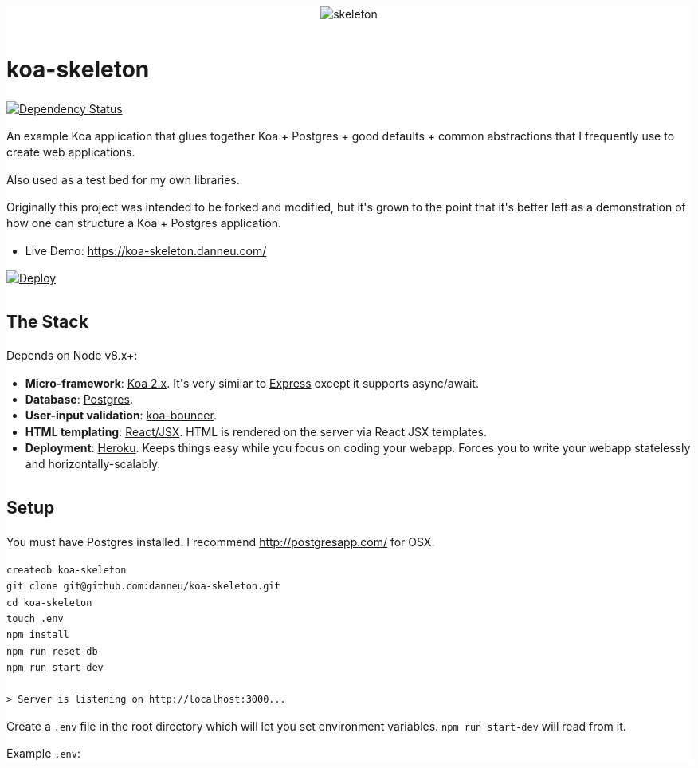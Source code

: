 <div align="center">
  <img src="/public/img/skeleton.png" alt="skeleton">
</div>

# koa-skeleton

[![Dependency Status](https://david-dm.org/danneu/koa-skeleton.svg)](https://david-dm.org/danneu/koa-skeleton)

An example Koa application that glues together Koa + Postgres + good defaults + common abstractions that I frequently use to create web applications.

Also used as a test bed for my own libraries.

Originally this project was intended to be forked and modified, but it's grown to the point
that it's better left as a demonstration of how one can structure a Koa + Postgres application.

*   Live Demo: https://koa-skeleton.danneu.com/

[![Deploy](https://www.herokucdn.com/deploy/button.svg)](https://heroku.com/deploy?template=https://github.com/danneu/koa-skeleton)

## The Stack

Depends on Node v8.x+:

*   **Micro-framework**: [Koa 2.x](http://koajs.com/). It's very similar to [Express](http://expressjs.com/) except it supports async/await.
*   **Database**: [Postgres](http://www.postgresql.org/).
*   **User-input validation**: [koa-bouncer](https://github.com/danneu/koa-bouncer).
*   **HTML templating**: [React/JSX](https://github.com/danneu/react-template-render). HTML is rendered on the server via React JSX templates.
*   **Deployment**: [Heroku](https://heroku.com/). Keeps things easy while you focus on coding your webapp. Forces you to write your webapp statelessly and horizontally-scalably.

## Setup

You must have Postgres installed. I recommend http://postgresapp.com/ for OSX.

    createdb koa-skeleton
    git clone git@github.com:danneu/koa-skeleton.git
    cd koa-skeleton
    touch .env
    npm install
    npm run reset-db
    npm run start-dev

    > Server is listening on http://localhost:3000...

Create a `.env` file in the root directory which will let you set environment variables. `npm run start-dev` will read from it.

Example `.env`:
